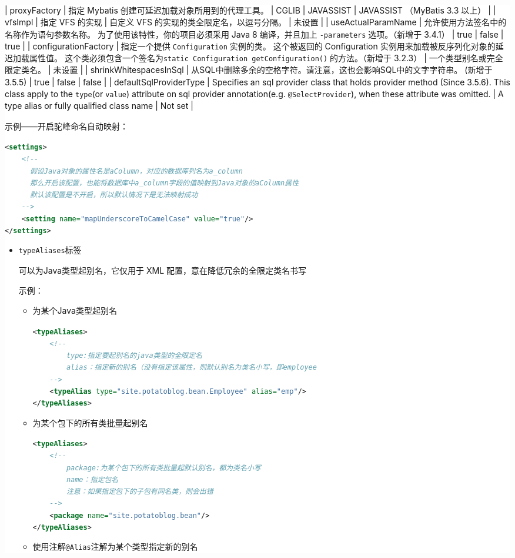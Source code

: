   | proxyFactory                     | 指定 Mybatis 创建可延迟加载对象所用到的代理工具。            | CGLIB \| JAVASSIST                                           | JAVASSIST （MyBatis 3.3 以上）                        |
  | vfsImpl                          | 指定 VFS 的实现                                              | 自定义 VFS 的实现的类全限定名，以逗号分隔。                  | 未设置                                                |
  | useActualParamName               | 允许使用方法签名中的名称作为语句参数名称。 为了使用该特性，你的项目必须采用 Java 8 编译，并且加上 `-parameters` 选项。（新增于 3.4.1） | true \| false                                                | true                                                  |
  | configurationFactory             | 指定一个提供 `Configuration` 实例的类。 这个被返回的 Configuration 实例用来加载被反序列化对象的延迟加载属性值。 这个类必须包含一个签名为`static Configuration getConfiguration()` 的方法。（新增于 3.2.3） | 一个类型别名或完全限定类名。                                 | 未设置                                                |
  | shrinkWhitespacesInSql           | 从SQL中删除多余的空格字符。请注意，这也会影响SQL中的文字字符串。 (新增于 3.5.5) | true \| false                                                | false                                                 |
  | defaultSqlProviderType           | Specifies an sql provider class that holds provider method (Since 3.5.6). This class apply to the `type`(or `value`) attribute on sql provider annotation(e.g. `@SelectProvider`), when these attribute was omitted. | A type alias or fully qualified class name                   | Not set                                               |

  示例——开启驼峰命名自动映射：

  ```xml
  <settings>
      <!--
      	假设Java对象的属性名是aColumn，对应的数据库列名为a_column
      	那么开启该配置，也能将数据库中a_column字段的值映射到Java对象的aColumn属性
      	默认该配置是不开启，所以默认情况下是无法映射成功
      -->
      <setting name="mapUnderscoreToCamelCase" value="true"/>
  </settings>
  ```

- `typeAliases`标签

   可以为Java类型起别名，它仅用于 XML 配置，意在降低冗余的全限定类名书写

  示例：

  - 为某个Java类型起别名

    ```xml
    <typeAliases>
        <!--
    		type:指定要起别名的java类型的全限定名
    		alias：指定新的别名（没有指定该属性，则默认别名为类名小写，即employee
    	-->
        <typeAlias type="site.potatoblog.bean.Employee" alias="emp"/>
    </typeAliases>
    ```

  - 为某个包下的所有类批量起别名

    ```xml
    <typeAliases>
        <!--
    		package:为某个包下的所有类批量起默认别名，都为类名小写
    		name：指定包名
    		注意：如果指定包下的子包有同名类，则会出错
    	-->
        <package name="site.potatoblog.bean"/>
    </typeAliases>
    ```

  - 使用注解`@Alias`注解为某个类型指定新的别名
